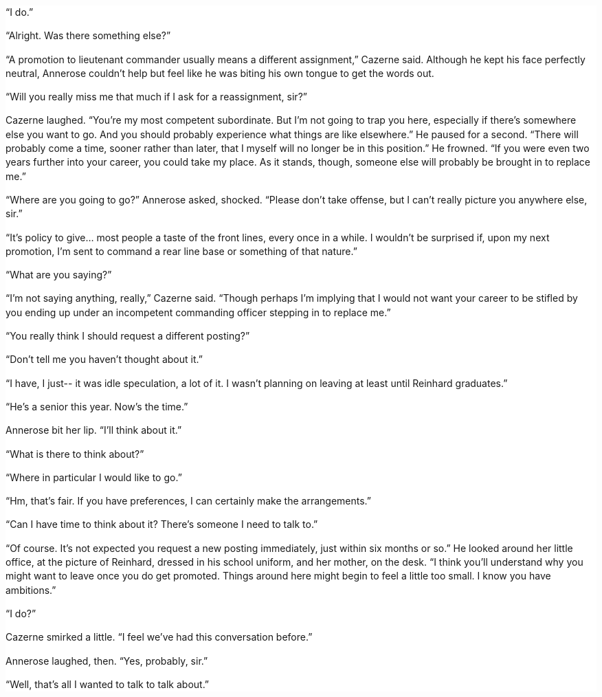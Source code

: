 “I do\.”

“Alright\. Was there something else?”

“A promotion to lieutenant commander usually means a different assignment,” Cazerne said\. Although he kept his face perfectly neutral, Annerose couldn’t help but feel like he was biting his own tongue to get the words out\.

“Will you really miss me that much if I ask for a reassignment, sir?”

Cazerne laughed\. “You’re my most competent subordinate\. But I’m not going to trap you here, especially if there’s somewhere else you want to go\. And you should probably experience what things are like elsewhere\.” He paused for a second\. “There will probably come a time, sooner rather than later, that I myself will no longer be in this position\.” He frowned\. “If you were even two years further into your career, you could take my place\. As it stands, though, someone else will probably be brought in to replace me\.”

“Where are you going to go?” Annerose asked, shocked\. “Please don’t take offense, but I can’t really picture you anywhere else, sir\.”

“It’s policy to give… most people a taste of the front lines, every once in a while\. I wouldn’t be surprised if, upon my next promotion, I’m sent to command a rear line base or something of that nature\.”

“What are you saying?”

“I’m not saying anything, really,” Cazerne said\. “Though perhaps I’m implying that I would not want your career to be stifled by you ending up under an incompetent commanding officer stepping in to replace me\.”

“You really think I should request a different posting?”

“Don’t tell me you haven’t thought about it\.”

“I have, I just\-\- it was idle speculation, a lot of it\. I wasn’t planning on leaving at least until Reinhard graduates\.”

“He’s a senior this year\. Now’s the time\.”

Annerose bit her lip\. “I’ll think about it\.”

“What is there to think about?”

“Where in particular I would like to go\.”

“Hm, that’s fair\. If you have preferences, I can certainly make the arrangements\.”

“Can I have time to think about it? There’s someone I need to talk to\.”

“Of course\. It’s not expected you request a new posting immediately, just within six months or so\.” He looked around her little office, at the picture of Reinhard, dressed in his school uniform, and her mother, on the desk\. “I think you’ll understand why you might want to leave once you do get promoted\. Things around here might begin to feel a little too small\. I know you have ambitions\.”

“I do?”

Cazerne smirked a little\. “I feel we’ve had this conversation before\.”

Annerose laughed, then\. “Yes, probably, sir\.”

“Well, that’s all I wanted to talk to talk about\.”
